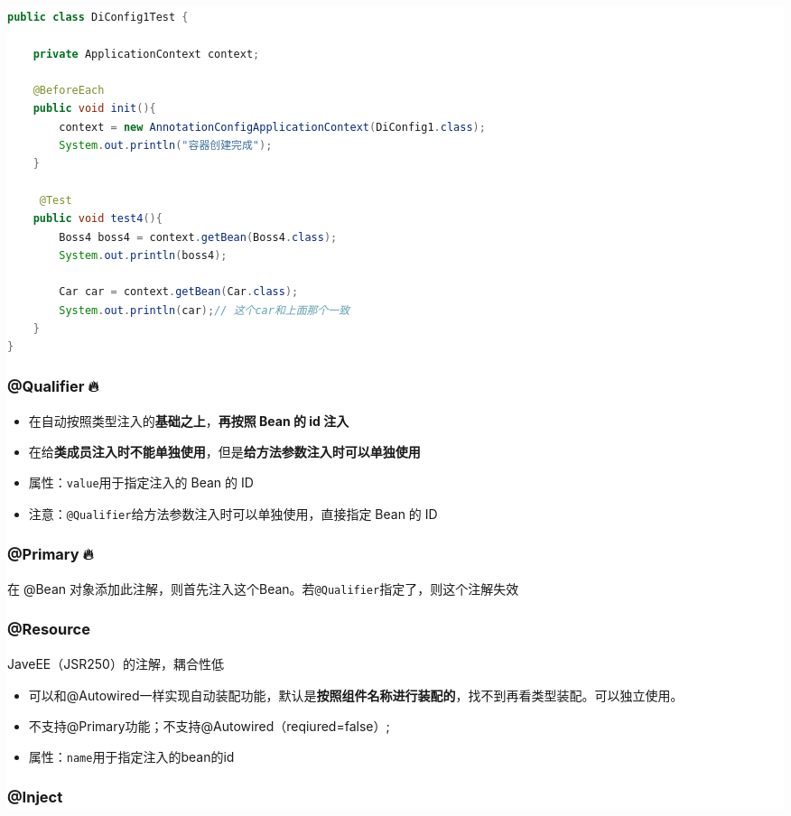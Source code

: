 ```java
public class DiConfig1Test {

    private ApplicationContext context;

    @BeforeEach
    public void init(){
        context = new AnnotationConfigApplicationContext(DiConfig1.class);
        System.out.println("容器创建完成");
    }

	 @Test
    public void test4(){
        Boss4 boss4 = context.getBean(Boss4.class);
        System.out.println(boss4);

        Car car = context.getBean(Car.class);
        System.out.println(car);// 这个car和上面那个一致
    }
}
```







### @Qualifier 🔥

*   在自动按照类型注入的**基础之上**，**再按照 Bean 的 id 注入**

*   在给**类成员注入时不能单独使用**，但是**给方法参数注入时可以单独使用**

- 属性：`value`用于指定注入的 Bean 的 ID

*   注意：`@Qualifier`给方法参数注入时可以单独使用，直接指定 Bean 的 ID




### @Primary 🔥

在 @Bean 对象添加此注解，则首先注入这个Bean。若`@Qualifier`指定了，则这个注解失效



### @Resource

JaveEE（JSR250）的注解，耦合性低

*   可以和@Autowired一样实现自动装配功能，默认是**按照组件名称进行装配的**，找不到再看类型装配。可以独立使用。

*   不支持@Primary功能；不支持@Autowired（reqiured=false）;

- 属性：`name`用于指定注入的bean的id



### @Inject
